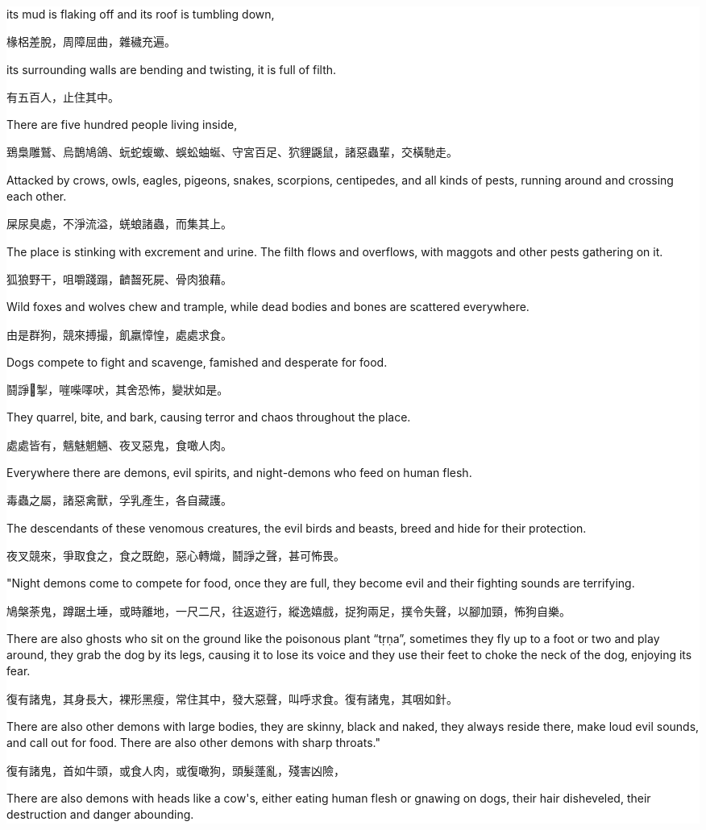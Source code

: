 its mud is flaking off and its roof is tumbling down, 

椽梠差脫，周障屈曲，雜穢充遍。

its surrounding walls are bending and twisting, it is full of filth.

有五百人，止住其中。

There are five hundred people living inside,

鵄梟雕鷲、烏鵲鳩鴿、蚖蛇蝮蠍、蜈蚣蚰蜒、守宮百足、狖貍鼷鼠，諸惡蟲輩，交橫馳走。

Attacked by crows, owls, eagles, pigeons, snakes, scorpions, centipedes, and all kinds of pests, running around and crossing each other.

屎尿臭處，不淨流溢，蜣蜋諸蟲，而集其上。

The place is stinking with excrement and urine. The filth flows and overflows, with maggots and other pests gathering on it. 

狐狼野干，咀嚼踐蹋，䶩齧死屍、骨肉狼藉。

Wild foxes and wolves chew and trample, while dead bodies and bones are scattered everywhere. 

由是群狗，競來搏撮，飢羸慞惶，處處求食。

Dogs compete to fight and scavenge, famished and desperate for food. 

鬪諍𪙁掣，嘊喍㘁吠，其舍恐怖，變狀如是。

They quarrel, bite, and bark, causing terror and chaos throughout the place. 

處處皆有，魑魅魍魎、夜叉惡鬼，食噉人肉。

Everywhere there are demons, evil spirits, and night-demons who feed on human flesh. 

毒蟲之屬，諸惡禽獸，孚乳產生，各自藏護。

The descendants of these venomous creatures, the evil birds and beasts, breed and hide for their protection.

夜叉競來，爭取食之，食之既飽，惡心轉熾，鬪諍之聲，甚可怖畏。

"Night demons come to compete for food, once they are full, they become evil and their fighting sounds are terrifying. 

鳩槃荼鬼，蹲踞土埵，或時離地，一尺二尺，往返遊行，縱逸嬉戲，捉狗兩足，撲令失聲，以腳加頸，怖狗自樂。

There are also ghosts who sit on the ground like the poisonous plant “tṛṇa”, sometimes they fly up to a foot or two and play around, they grab the dog by its legs, causing it to lose its voice and they use their feet to choke the neck of the dog, enjoying its fear. 

復有諸鬼，其身長大，裸形黑瘦，常住其中，發大惡聲，叫呼求食。復有諸鬼，其咽如針。

There are also other demons with large bodies, they are skinny, black and naked, they always reside there, make loud evil sounds, and call out for food. There are also other demons with sharp throats."

復有諸鬼，首如牛頭，或食人肉，或復噉狗，頭髮蓬亂，殘害凶險，

There are also demons with heads like a cow's, either eating human flesh or gnawing on dogs, their hair disheveled, their destruction and danger abounding. 
